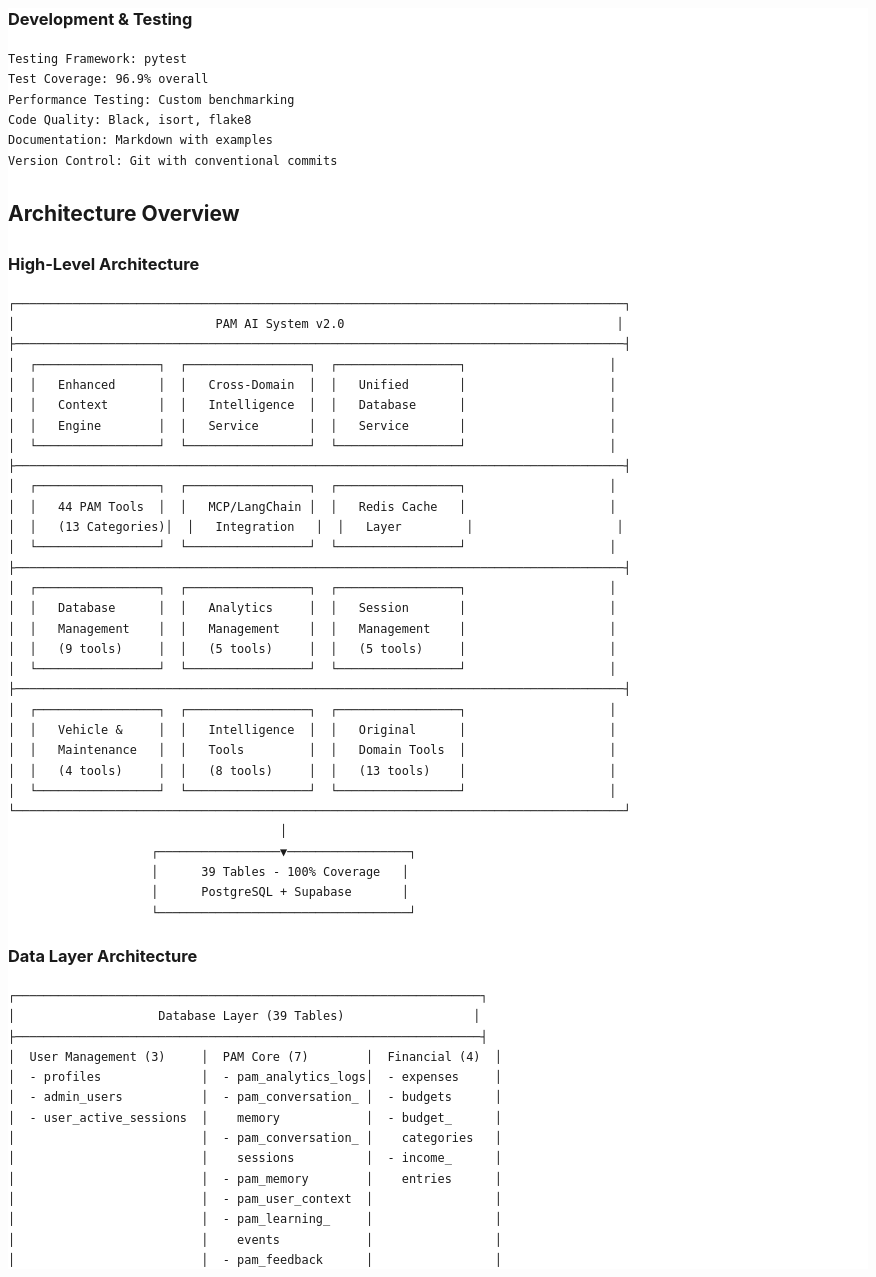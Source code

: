 ### Development & Testing
```
Testing Framework: pytest
Test Coverage: 96.9% overall
Performance Testing: Custom benchmarking
Code Quality: Black, isort, flake8
Documentation: Markdown with examples
Version Control: Git with conventional commits
```

## Architecture Overview

### High-Level Architecture
```
┌─────────────────────────────────────────────────────────────────────────────────────┐
│                            PAM AI System v2.0                                      │
├─────────────────────────────────────────────────────────────────────────────────────┤
│  ┌─────────────────┐  ┌─────────────────┐  ┌─────────────────┐                    │
│  │   Enhanced      │  │   Cross-Domain  │  │   Unified       │                    │
│  │   Context       │  │   Intelligence  │  │   Database      │                    │
│  │   Engine        │  │   Service       │  │   Service       │                    │
│  └─────────────────┘  └─────────────────┘  └─────────────────┘                    │
├─────────────────────────────────────────────────────────────────────────────────────┤
│  ┌─────────────────┐  ┌─────────────────┐  ┌─────────────────┐                    │
│  │   44 PAM Tools  │  │   MCP/LangChain │  │   Redis Cache   │                    │
│  │   (13 Categories)│  │   Integration   │  │   Layer         │                    │
│  └─────────────────┘  └─────────────────┘  └─────────────────┘                    │
├─────────────────────────────────────────────────────────────────────────────────────┤
│  ┌─────────────────┐  ┌─────────────────┐  ┌─────────────────┐                    │
│  │   Database      │  │   Analytics     │  │   Session       │                    │
│  │   Management    │  │   Management    │  │   Management    │                    │
│  │   (9 tools)     │  │   (5 tools)     │  │   (5 tools)     │                    │
│  └─────────────────┘  └─────────────────┘  └─────────────────┘                    │
├─────────────────────────────────────────────────────────────────────────────────────┤
│  ┌─────────────────┐  ┌─────────────────┐  ┌─────────────────┐                    │
│  │   Vehicle &     │  │   Intelligence  │  │   Original      │                    │
│  │   Maintenance   │  │   Tools         │  │   Domain Tools  │                    │
│  │   (4 tools)     │  │   (8 tools)     │  │   (13 tools)    │                    │
│  └─────────────────┘  └─────────────────┘  └─────────────────┘                    │
└─────────────────────────────────────────────────────────────────────────────────────┘
                                      │
                    ┌─────────────────▼─────────────────┐
                    │      39 Tables - 100% Coverage   │
                    │      PostgreSQL + Supabase       │
                    └───────────────────────────────────┘
```

### Data Layer Architecture
```
┌─────────────────────────────────────────────────────────────────┐
│                    Database Layer (39 Tables)                  │
├─────────────────────────────────────────────────────────────────┤
│  User Management (3)     │  PAM Core (7)        │  Financial (4)  │
│  - profiles              │  - pam_analytics_logs│  - expenses     │
│  - admin_users           │  - pam_conversation_ │  - budgets      │
│  - user_active_sessions  │    memory            │  - budget_      │
│                          │  - pam_conversation_ │    categories   │
│                          │    sessions          │  - income_      │
│                          │  - pam_memory        │    entries      │
│                          │  - pam_user_context  │                 │
│                          │  - pam_learning_     │                 │
│                          │    events            │                 │
│                          │  - pam_feedback      │                 │
```